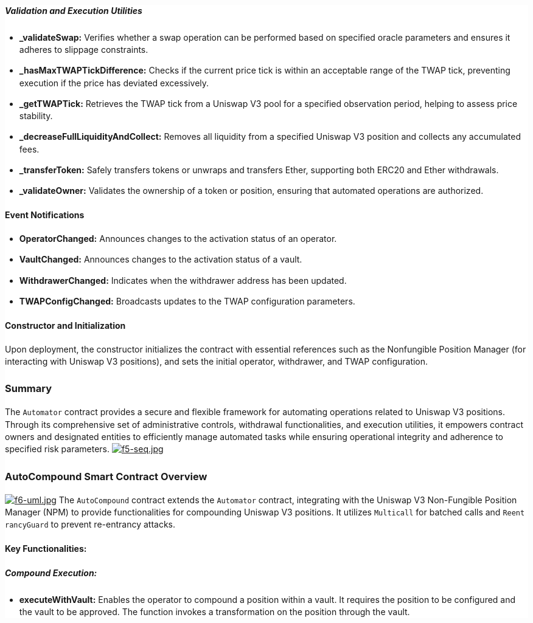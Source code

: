 ##### Validation and Execution Utilities

- **_validateSwap:** Verifies whether a swap operation can be performed based on specified oracle parameters and ensures it adheres to slippage constraints.

- **_hasMaxTWAPTickDifference:** Checks if the current price tick is within an acceptable range of the TWAP tick, preventing execution if the price has deviated excessively.

- **_getTWAPTick:** Retrieves the TWAP tick from a Uniswap V3 pool for a specified observation period, helping to assess price stability.

- **_decreaseFullLiquidityAndCollect:** Removes all liquidity from a specified Uniswap V3 position and collects any accumulated fees.

- **_transferToken:** Safely transfers tokens or unwraps and transfers Ether, supporting both ERC20 and Ether withdrawals.

- **_validateOwner:** Validates the ownership of a token or position, ensuring that automated operations are authorized.

#### Event Notifications

- **OperatorChanged:** Announces changes to the activation status of an operator.

- **VaultChanged:** Announces changes to the activation status of a vault.

- **WithdrawerChanged:** Indicates when the withdrawer address has been updated.

- **TWAPConfigChanged:** Broadcasts updates to the TWAP configuration parameters.

#### Constructor and Initialization

Upon deployment, the constructor initializes the contract with essential references such as the Nonfungible Position Manager (for interacting with Uniswap V3 positions), and sets the initial operator, withdrawer, and TWAP configuration.

### Summary

The `Automator` contract provides a secure and flexible framework for automating operations related to Uniswap V3 positions. Through its comprehensive set of administrative controls, withdrawal functionalities, and execution utilities, it empowers contract owners and designated entities to efficiently manage automated tasks while ensuring operational integrity and adherence to specified risk parameters.
[![f5-seq.jpg](https://i.postimg.cc/bJV5d9QT/f5-seq.jpg)](https://postimg.cc/yg9jb9pg)
### AutoCompound Smart Contract Overview
[![f6-uml.jpg](https://i.postimg.cc/VNWq7sv0/f6-uml.jpg)](https://postimg.cc/cK6tCSQd)
The `AutoCompound` contract extends the `Automator` contract, integrating with the Uniswap V3 Non-Fungible Position Manager (NPM) to provide functionalities for compounding Uniswap V3 positions. It utilizes `Multicall` for batched calls and `ReentrancyGuard` to prevent re-entrancy attacks.

#### Key Functionalities:

##### Compound Execution:

- **executeWithVault:** Enables the operator to compound a position within a vault. It requires the position to be configured and the vault to be approved. The function invokes a transformation on the position through the vault.
  